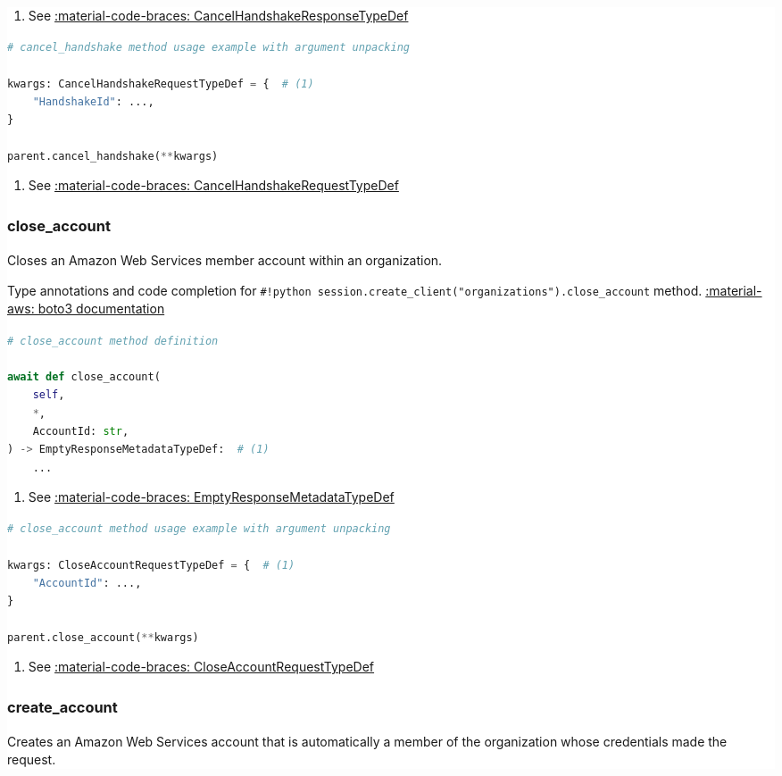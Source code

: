 1. See [:material-code-braces: CancelHandshakeResponseTypeDef](./type_defs.md#cancelhandshakeresponsetypedef)


```python
# cancel_handshake method usage example with argument unpacking

kwargs: CancelHandshakeRequestTypeDef = {  # (1)
    "HandshakeId": ...,
}

parent.cancel_handshake(**kwargs)
```

1. See [:material-code-braces: CancelHandshakeRequestTypeDef](./type_defs.md#cancelhandshakerequesttypedef)

### close\_account

Closes an Amazon Web Services member account within an organization.

Type annotations and code completion for `#!python session.create_client("organizations").close_account` method.
[:material-aws: boto3 documentation](https://boto3.amazonaws.com/v1/documentation/api/latest/reference/services/organizations/client/close_account.html)

```python
# close_account method definition

await def close_account(
    self,
    *,
    AccountId: str,
) -> EmptyResponseMetadataTypeDef:  # (1)
    ...
```

1. See [:material-code-braces: EmptyResponseMetadataTypeDef](./type_defs.md#emptyresponsemetadatatypedef)


```python
# close_account method usage example with argument unpacking

kwargs: CloseAccountRequestTypeDef = {  # (1)
    "AccountId": ...,
}

parent.close_account(**kwargs)
```

1. See [:material-code-braces: CloseAccountRequestTypeDef](./type_defs.md#closeaccountrequesttypedef)

### create\_account

Creates an Amazon Web Services account that is automatically a member of the
organization whose credentials made the request.
